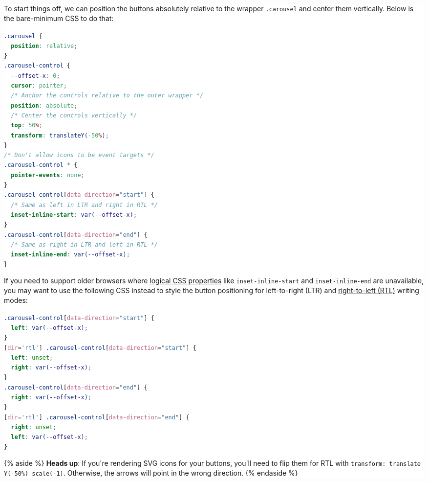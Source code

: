 To start things off, we can position the buttons absolutely relative to the wrapper `.carousel` and center them vertically. Below is the bare-minimum CSS to do that:

```css {data-file="carousel.css" data-copyable=true}
.carousel {
  position: relative;
}
.carousel-control {
  --offset-x: 0;
  cursor: pointer;
  /* Anchor the controls relative to the outer wrapper */
  position: absolute;
  /* Center the controls vertically */
  top: 50%;
  transform: translateY(-50%);
}
/* Don't allow icons to be event targets */
.carousel-control * {
  pointer-events: none;
}
.carousel-control[data-direction="start"] {
  /* Same as left in LTR and right in RTL */
  inset-inline-start: var(--offset-x);
}
.carousel-control[data-direction="end"] {
  /* Same as right in LTR and left in RTL */
  inset-inline-end: var(--offset-x);
}
```

If you need to support older browsers where [logical CSS properties](/blog/writing-better-css/#3-rtl-styling-with-logical-properties-and-values) like `inset-inline-start` and `inset-inline-end` are unavailable, you may want to use the following CSS instead to style the button positioning for left-to-right (LTR) and [right-to-left (RTL)](/blog/changing-locale-in-chrome-with-dev-tools/) writing modes:

```css {data-file="carousel.css" data-copyable=true}
.carousel-control[data-direction="start"] {
  left: var(--offset-x);
}
[dir='rtl'] .carousel-control[data-direction="start"] {
  left: unset;
  right: var(--offset-x);
}
.carousel-control[data-direction="end"] {
  right: var(--offset-x);
}
[dir='rtl'] .carousel-control[data-direction="end"] {
  right: unset;
  left: var(--offset-x);
}
```

{% aside %}
**Heads up**: If you're rendering SVG icons for your buttons, you'll need to flip them for RTL with `transform: translateY(-50%) scale(-1)`. Otherwise, the arrows will point in the wrong direction.
{% endaside %}
